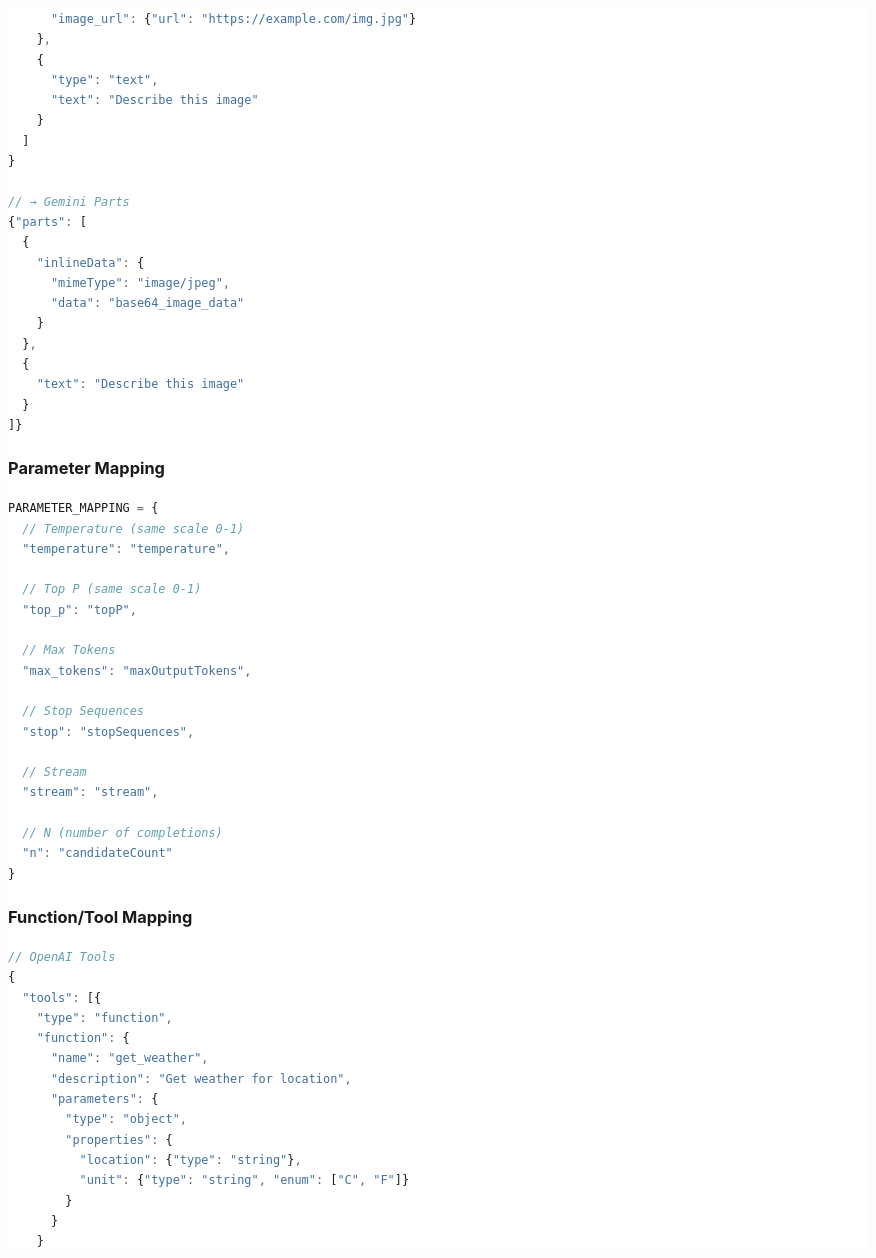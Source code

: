 ```javascript
      "image_url": {"url": "https://example.com/img.jpg"}
    },
    {
      "type": "text",
      "text": "Describe this image"
    }
  ]
}

// → Gemini Parts
{"parts": [
  {
    "inlineData": {
      "mimeType": "image/jpeg",
      "data": "base64_image_data"
    }
  },
  {
    "text": "Describe this image"
  }
]}
```

### Parameter Mapping
```javascript
PARAMETER_MAPPING = {
  // Temperature (same scale 0-1)
  "temperature": "temperature",
  
  // Top P (same scale 0-1)
  "top_p": "topP",
  
  // Max Tokens
  "max_tokens": "maxOutputTokens",
  
  // Stop Sequences
  "stop": "stopSequences",
  
  // Stream
  "stream": "stream",
  
  // N (number of completions)
  "n": "candidateCount"
}
```

### Function/Tool Mapping
```javascript
// OpenAI Tools
{
  "tools": [{
    "type": "function",
    "function": {
      "name": "get_weather",
      "description": "Get weather for location",
      "parameters": {
        "type": "object",
        "properties": {
          "location": {"type": "string"},
          "unit": {"type": "string", "enum": ["C", "F"]}
        }
      }
    }
```